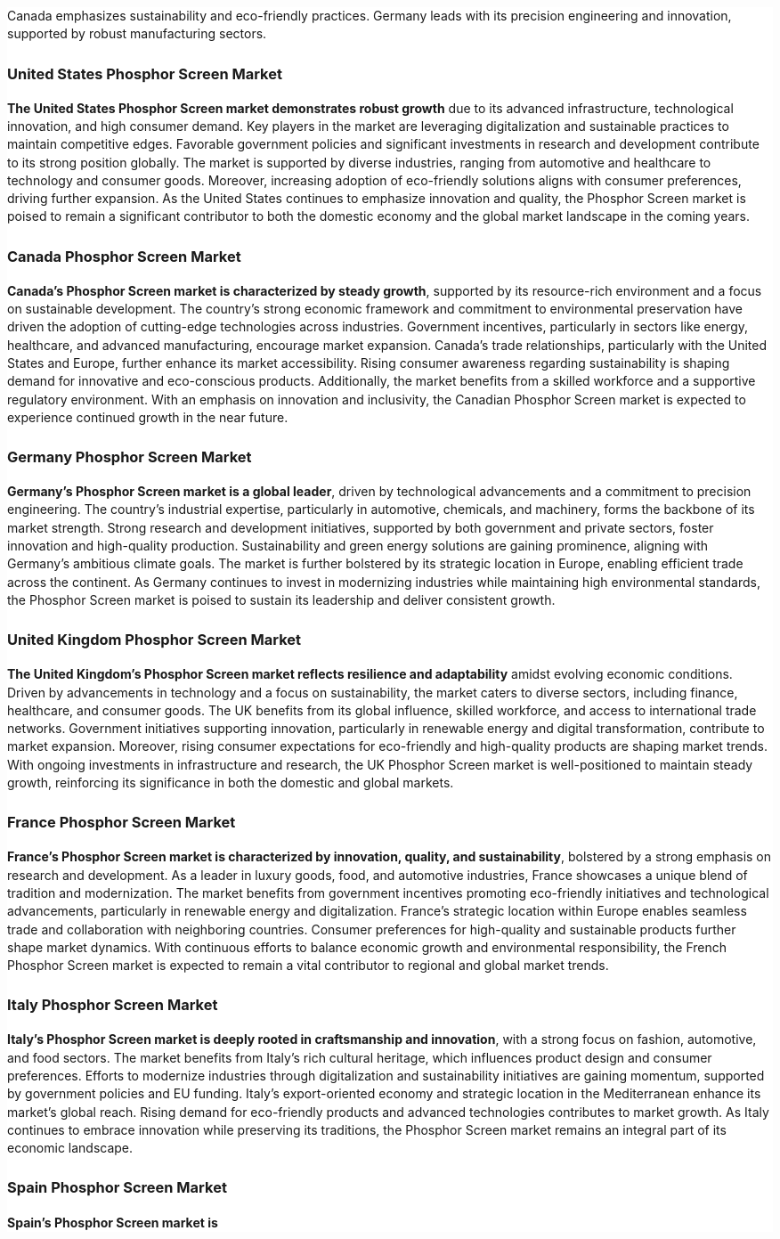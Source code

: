 Canada emphasizes sustainability and eco-friendly practices. Germany leads with its precision engineering and innovation, supported by robust manufacturing sectors.</span></em></p></blockquote><h3><strong>United States Phosphor Screen Market</strong></h3><p><strong>The United States Phosphor Screen market demonstrates robust growth</strong> due to its advanced infrastructure, technological innovation, and high consumer demand. Key players in the market are leveraging digitalization and sustainable practices to maintain competitive edges. Favorable government policies and significant investments in research and development contribute to its strong position globally. The market is supported by diverse industries, ranging from automotive and healthcare to technology and consumer goods. Moreover, increasing adoption of eco-friendly solutions aligns with consumer preferences, driving further expansion. As the United States continues to emphasize innovation and quality, the Phosphor Screen market is poised to remain a significant contributor to both the domestic economy and the global market landscape in the coming years.</p><h3><strong>Canada Phosphor Screen Market</strong></h3><p><strong>Canada&rsquo;s Phosphor Screen market is characterized by steady growth</strong>, supported by its resource-rich environment and a focus on sustainable development. The country&rsquo;s strong economic framework and commitment to environmental preservation have driven the adoption of cutting-edge technologies across industries. Government incentives, particularly in sectors like energy, healthcare, and advanced manufacturing, encourage market expansion. Canada&rsquo;s trade relationships, particularly with the United States and Europe, further enhance its market accessibility. Rising consumer awareness regarding sustainability is shaping demand for innovative and eco-conscious products. Additionally, the market benefits from a skilled workforce and a supportive regulatory environment. With an emphasis on innovation and inclusivity, the Canadian Phosphor Screen market is expected to experience continued growth in the near future.</p><h3><strong>Germany Phosphor Screen Market</strong></h3><p><strong>Germany&rsquo;s Phosphor Screen market is a global leader</strong>, driven by technological advancements and a commitment to precision engineering. The country&rsquo;s industrial expertise, particularly in automotive, chemicals, and machinery, forms the backbone of its market strength. Strong research and development initiatives, supported by both government and private sectors, foster innovation and high-quality production. Sustainability and green energy solutions are gaining prominence, aligning with Germany&rsquo;s ambitious climate goals. The market is further bolstered by its strategic location in Europe, enabling efficient trade across the continent. As Germany continues to invest in modernizing industries while maintaining high environmental standards, the Phosphor Screen market is poised to sustain its leadership and deliver consistent growth.</p><h3><strong>United Kingdom Phosphor Screen Market</strong></h3><p><strong>The United Kingdom&rsquo;s Phosphor Screen market reflects resilience and adaptability</strong> amidst evolving economic conditions. Driven by advancements in technology and a focus on sustainability, the market caters to diverse sectors, including finance, healthcare, and consumer goods. The UK benefits from its global influence, skilled workforce, and access to international trade networks. Government initiatives supporting innovation, particularly in renewable energy and digital transformation, contribute to market expansion. Moreover, rising consumer expectations for eco-friendly and high-quality products are shaping market trends. With ongoing investments in infrastructure and research, the UK Phosphor Screen market is well-positioned to maintain steady growth, reinforcing its significance in both the domestic and global markets.</p><h3><strong>France Phosphor Screen Market</strong></h3><p><strong>France&rsquo;s Phosphor Screen market is characterized by innovation, quality, and sustainability</strong>, bolstered by a strong emphasis on research and development. As a leader in luxury goods, food, and automotive industries, France showcases a unique blend of tradition and modernization. The market benefits from government incentives promoting eco-friendly initiatives and technological advancements, particularly in renewable energy and digitalization. France&rsquo;s strategic location within Europe enables seamless trade and collaboration with neighboring countries. Consumer preferences for high-quality and sustainable products further shape market dynamics. With continuous efforts to balance economic growth and environmental responsibility, the French Phosphor Screen market is expected to remain a vital contributor to regional and global market trends.</p><h3><strong>Italy Phosphor Screen Market</strong></h3><p><strong>Italy&rsquo;s Phosphor Screen market is deeply rooted in craftsmanship and innovation</strong>, with a strong focus on fashion, automotive, and food sectors. The market benefits from Italy&rsquo;s rich cultural heritage, which influences product design and consumer preferences. Efforts to modernize industries through digitalization and sustainability initiatives are gaining momentum, supported by government policies and EU funding. Italy&rsquo;s export-oriented economy and strategic location in the Mediterranean enhance its market&rsquo;s global reach. Rising demand for eco-friendly products and advanced technologies contributes to market growth. As Italy continues to embrace innovation while preserving its traditions, the Phosphor Screen market remains an integral part of its economic landscape.</p><h3><strong>Spain Phosphor Screen Market</strong></h3><p><strong>Spain&rsquo;s Phosphor Screen market is